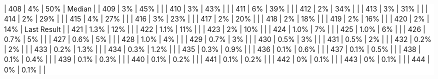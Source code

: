 | 408 | 4% | 50% | Median |
| 409 | 3% | 45% |  |
| 410 | 3% | 43% |  |
| 411 | 6% | 39% |  |
| 412 | 2% | 34% |  |
| 413 | 3% | 31% |  |
| 414 | 2% | 29% |  |
| 415 | 4% | 27% |  |
| 416 | 3% | 23% |  |
| 417 | 2% | 20% |  |
| 418 | 2% | 18% |  |
| 419 | 2% | 16% |  |
| 420 | 2% | 14% | Last Result |
| 421 | 1.3% | 12% |  |
| 422 | 1.1% | 11% |  |
| 423 | 2% | 10% |  |
| 424 | 1.0% | 7% |  |
| 425 | 1.0% | 6% |  |
| 426 | 0.7% | 5% |  |
| 427 | 0.6% | 5% |  |
| 428 | 1.0% | 4% |  |
| 429 | 0.7% | 3% |  |
| 430 | 0.5% | 3% |  |
| 431 | 0.5% | 2% |  |
| 432 | 0.2% | 2% |  |
| 433 | 0.2% | 1.3% |  |
| 434 | 0.3% | 1.2% |  |
| 435 | 0.3% | 0.9% |  |
| 436 | 0.1% | 0.6% |  |
| 437 | 0.1% | 0.5% |  |
| 438 | 0.1% | 0.4% |  |
| 439 | 0.1% | 0.3% |  |
| 440 | 0.1% | 0.2% |  |
| 441 | 0.1% | 0.2% |  |
| 442 | 0% | 0.1% |  |
| 443 | 0% | 0.1% |  |
| 444 | 0% | 0.1% |  |